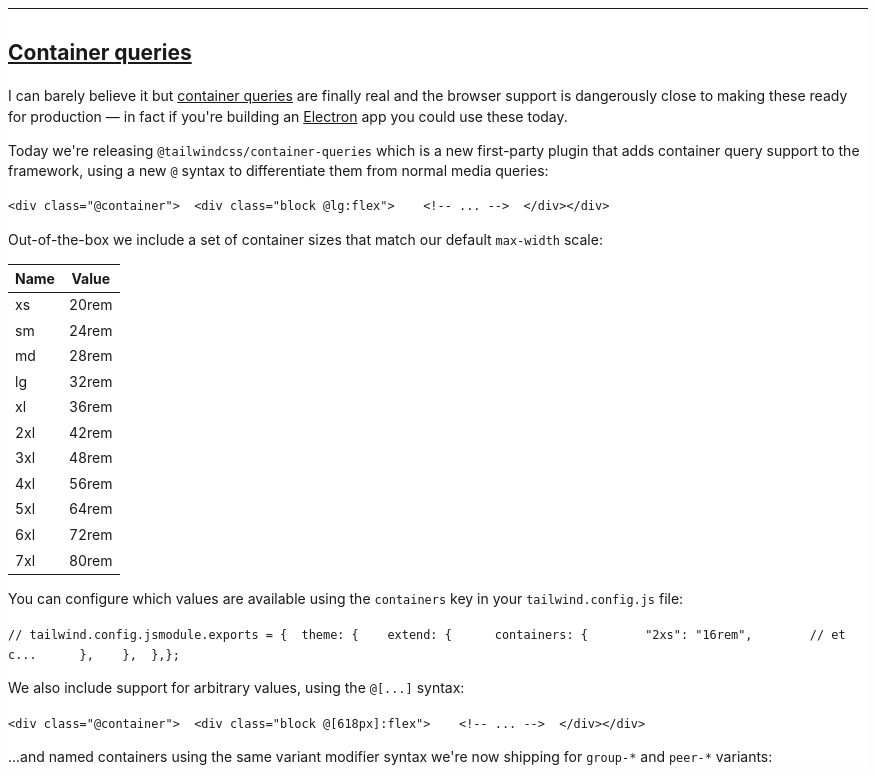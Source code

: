 ***

## [Container queries](#container-queries)

I can barely believe it but [container queries](https://developer.mozilla.org/en-US/docs/Web/CSS/CSS_Container_Queries) are finally real and the browser support is dangerously close to making these ready for production — in fact if you're building an [Electron](https://www.electronjs.org/) app you could use these today.

Today we're releasing `@tailwindcss/container-queries` which is a new first-party plugin that adds container query support to the framework, using a new `@` syntax to differentiate them from normal media queries:

```
<div class="@container">  <div class="block @lg:flex">    <!-- ... -->  </div></div>
```

Out-of-the-box we include a set of container sizes that match our default `max-width` scale:

| Name | Value |
| ---- | ----- |
| xs   | 20rem |
| sm   | 24rem |
| md   | 28rem |
| lg   | 32rem |
| xl   | 36rem |
| 2xl  | 42rem |
| 3xl  | 48rem |
| 4xl  | 56rem |
| 5xl  | 64rem |
| 6xl  | 72rem |
| 7xl  | 80rem |

You can configure which values are available using the `containers` key in your `tailwind.config.js` file:

```
// tailwind.config.jsmodule.exports = {  theme: {    extend: {      containers: {        "2xs": "16rem",        // etc...      },    },  },};
```

We also include support for arbitrary values, using the `@[...]` syntax:

```
<div class="@container">  <div class="block @[618px]:flex">    <!-- ... -->  </div></div>
```

...and named containers using the same variant modifier syntax we're now shipping for `group-*` and `peer-*` variants:
